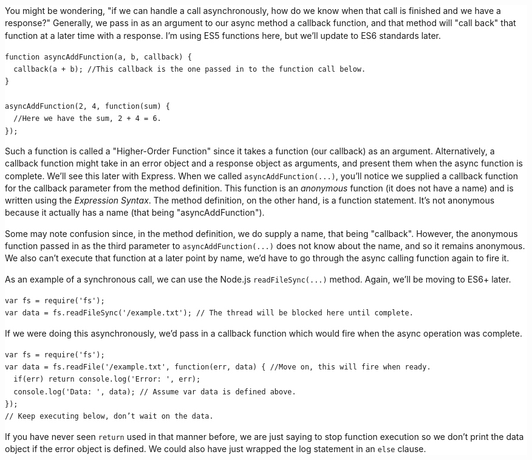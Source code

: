 You might be wondering, "if we can handle a call asynchronously, how do we know when that call is finished and we have a response?" Generally, we pass in as an argument to our async method a callback function, and that method will "call back" that function at a later time with a response. I’m using ES5 functions here, but we’ll update to ES6 standards later.

<div class="break-out">

 <pre><code class="language-javascript">function asyncAddFunction(a, b, callback) {
  callback(a + b); //This callback is the one passed in to the function call below.
}

asyncAddFunction(2, 4, function(sum) {
  //Here we have the sum, 2 + 4 = 6.
});
</code></pre>
</div>

Such a function is called a "Higher-Order Function" since it takes a function (our callback) as an argument. Alternatively, a callback function might take in an error object and a response object as arguments, and present them when the async function is complete. We’ll see this later with Express. When we called `asyncAddFunction(...)`, you’ll notice we supplied a callback function for the callback parameter from the method definition. This function is an *anonymous* function (it does not have a name) and is written using the *Expression Syntax*. The method definition, on the other hand, is a function statement. It’s not anonymous because it actually has a name (that being "asyncAddFunction").

Some may note confusion since, in the method definition, we do supply a name, that being "callback". However, the anonymous function passed in as the third parameter to `asyncAddFunction(...)` does not know about the name, and so it remains anonymous. We also can’t execute that function at a later point by name, we’d have to go through the async calling function again to fire it.

As an example of a synchronous call, we can use the Node.js `readFileSync(...)` method. Again, we’ll be moving to ES6+ later.

<div class="break-out">

 <pre><code class="language-javascript">var fs = require('fs');
var data = fs.readFileSync('/example.txt'); // The thread will be blocked here until complete.
</code></pre>
</div>

If we were doing this asynchronously, we’d pass in a callback function which would fire when the async operation was complete.

<div class="break-out">

 <pre><code class="language-javascript">var fs = require('fs');
var data = fs.readFile('/example.txt', function(err, data) { //Move on, this will fire when ready.
  if(err) return console.log('Error: ', err);
  console.log('Data: ', data); // Assume var data is defined above.
});
// Keep executing below, don’t wait on the data.
</code></pre>
</div>

If you have never seen `return` used in that manner before, we are just saying to stop function execution so we don’t print the data object if the error object is defined. We could also have just wrapped the log statement in an `else` clause.
